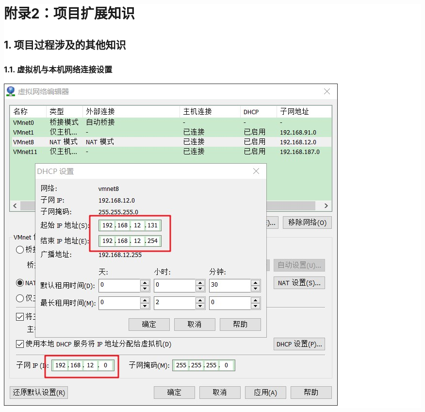 # 附录2：项目扩展知识

## 1. 项目过程涉及的其他知识

### 1.1. 虚拟机与本机网络连接设置

![linux网络ip设置1](images/20181202092021650_2659.jpg)
